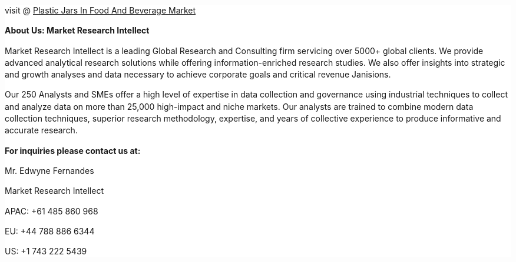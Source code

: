 visit&nbsp;@</strong>&nbsp;</span><span class="font-[700]"><a href="https://www.marketresearchintellect.com/product/global-plastic-jars-in-food-and-beverage-market-size-and-forecast/?utm_source=Linkedin&utm_medium=046" target="_blank" data-tracking-control-name="article-ssr-frontend-pulse_little-text-block" data-tracking-will-navigate="" data-test-link="">Plastic Jars In Food And Beverage Market</a></span></p><p><strong><span class="font-[700]">About Us: Market Research Intellect</span></strong></p><p><span class="">Market Research Intellect is a leading Global Research and Consulting firm servicing over 5000+ global clients. We provide advanced analytical research solutions while offering information-enriched research studies.&nbsp;</span>We also offer insights into strategic and growth analyses and data necessary to achieve corporate goals and critical revenue Janisions.</p><p><span class="">Our 250 Analysts and SMEs offer a high level of expertise in data collection and governance using industrial techniques to collect and analyze data on more than 25,000 high-impact and niche markets. Our analysts are trained to combine modern data collection techniques, superior research methodology, expertise, and years of collective experience to produce informative and accurate research.</span></p><p><strong>For inquiries please contact us at:</strong></p><p>Mr. Edwyne Fernandes</p><p>Market Research Intellect</p><p>APAC: +61 485 860 968</p><p>EU: +44 788 886 6344</p><p>US: +1 743 222 5439</p>
